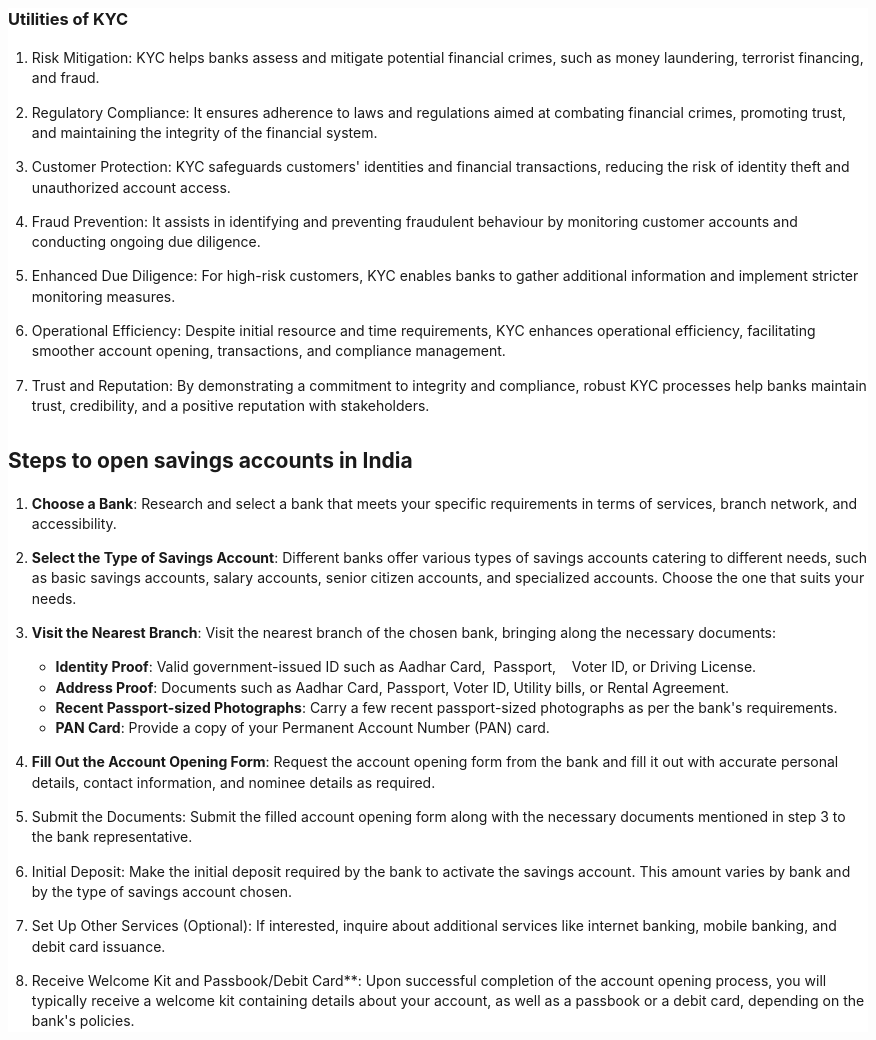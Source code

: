 ### Utilities of KYC

1. Risk Mitigation: KYC helps banks assess and mitigate potential financial crimes, such as money laundering, terrorist financing, and fraud.

2. Regulatory Compliance: It ensures adherence to laws and regulations aimed at combating financial crimes, promoting trust, and maintaining the integrity of the financial system.

3. Customer Protection: KYC safeguards customers' identities and financial transactions, reducing the risk of identity theft and unauthorized account access.

4. Fraud Prevention: It assists in identifying and preventing fraudulent behaviour by monitoring customer accounts and conducting ongoing due diligence.

5. Enhanced Due Diligence: For high-risk customers, KYC enables banks to gather additional information and implement stricter monitoring measures.
   
6. Operational Efficiency: Despite initial resource and time requirements, KYC enhances operational efficiency, facilitating smoother account opening, transactions, and compliance management.

7. Trust and Reputation: By demonstrating a commitment to integrity and compliance, robust KYC processes help banks maintain trust, credibility, and a positive reputation with stakeholders.

## Steps to open savings accounts in India

1. **Choose a Bank**: Research and select a bank that meets your specific requirements in terms of services, branch network, and accessibility.

2. **Select the Type of Savings Account**: Different banks offer various types of savings accounts catering to different needs, such as basic savings accounts, salary accounts, senior citizen accounts, and specialized accounts. Choose the one that suits your needs.

3. **Visit the Nearest Branch**: Visit the nearest branch of the chosen bank, bringing along the necessary documents:

	- **Identity Proof**: Valid government-issued ID such as Aadhar Card,  Passport,    Voter ID, or Driving License.
	- **Address Proof**: Documents such as Aadhar Card, Passport, Voter ID, Utility bills, or Rental Agreement.
	- **Recent Passport-sized Photographs**: Carry a few recent passport-sized photographs as per the bank's requirements.
	- **PAN Card**: Provide a copy of your Permanent Account Number (PAN) card.

4. **Fill Out the Account Opening Form**: Request the account opening form from the bank and fill it out with accurate personal details, contact information, and nominee details as required.

5. Submit the Documents: Submit the filled account opening form along with the necessary documents mentioned in step 3 to the bank representative.

6. Initial Deposit: Make the initial deposit required by the bank to activate the savings account. This amount varies by bank and by the type of savings account chosen.

7. Set Up Other Services (Optional): If interested, inquire about additional services like internet banking, mobile banking, and debit card issuance.

8. Receive Welcome Kit and Passbook/Debit Card**: Upon successful completion of the account opening process, you will typically receive a welcome kit containing details about your account, as well as a passbook or a debit card, depending on the bank's policies.
